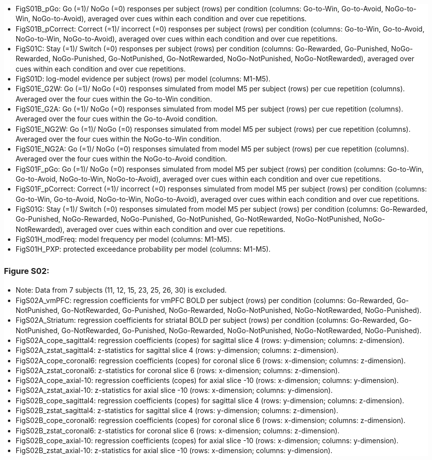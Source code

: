 - FigS01B_pGo: Go (=1)/ NoGo (=0) responses per subject (rows) per condition (columns: Go-to-Win, Go-to-Avoid, NoGo-to-Win, NoGo-to-Avoid), averaged over cues within each condition and over cue repetitions. 
- FigS01B_pCorrect: Correct (=1)/ incorrect (=0) responses per subject (rows) per condition (columns: Go-to-Win, Go-to-Avoid, NoGo-to-Win, NoGo-to-Avoid), averaged over cues within each condition and over cue repetitions. 
- FigS01C: Stay (=1)/ Switch (=0) responses per subject (rows) per condition (columns: Go-Rewarded, Go-Punished, NoGo-Rewarded, NoGo-Punished, Go-NotPunished, Go-NotRewarded, NoGo-NotPunished, NoGo-NotRewarded), averaged over cues within each condition and over cue repetitions.
- FigS01D: log-model evidence per subject (rows) per model (columns: M1-M5).
- FigS01E_G2W: Go (=1)/ NoGo (=0) responses simulated from model M5 per subject (rows) per cue repetition (columns). Averaged over the four cues within the Go-to-Win condition.
- FigS01E_G2A: Go (=1)/ NoGo (=0) responses simulated from model M5 per subject (rows) per cue repetition (columns). Averaged over the four cues within the Go-to-Avoid condition.
- FigS01E_NG2W: Go (=1)/ NoGo (=0) responses simulated from model M5 per subject (rows) per cue repetition (columns). Averaged over the four cues within the NoGo-to-Win condition.
- FigS01E_NG2A: Go (=1)/ NoGo (=0) responses simulated from model M5 per subject (rows) per cue repetition (columns). Averaged over the four cues within the NoGo-to-Avoid condition.
- FigS01F_pGo: Go (=1)/ NoGo (=0) responses simulated from model M5 per subject (rows) per condition (columns: Go-to-Win, Go-to-Avoid, NoGo-to-Win, NoGo-to-Avoid), averaged over cues within each condition and over cue repetitions. 
- FigS01F_pCorrect: Correct (=1)/ incorrect (=0) responses simulated from model M5 per subject (rows) per condition (columns: Go-to-Win, Go-to-Avoid, NoGo-to-Win, NoGo-to-Avoid), averaged over cues within each condition and over cue repetitions. 
- FigS01G: Stay (=1)/ Switch (=0) responses simulated from model M5 per subject (rows) per condition (columns: Go-Rewarded, Go-Punished, NoGo-Rewarded, NoGo-Punished, Go-NotPunished, Go-NotRewarded, NoGo-NotPunished, NoGo-NotRewarded), averaged over cues within each condition and over cue repetitions.
- FigS01H_modFreq: model frequency per model (columns: M1-M5).
- FigS01H_PXP: protected exceedance probability per model (columns: M1-M5).
### Figure S02:
- Note: Data from 7 subjects (11, 12, 15, 23, 25, 26, 30) is excluded.
- FigS02A_vmPFC: regression coefficients for vmPFC BOLD per subject (rows) per condition (columns: Go-Rewarded, Go-NotPunished, Go-NotRewarded, Go-Punished, NoGo-Rewarded, NoGo-NotPunished, NoGo-NotRewarded, NoGo-Punished).
- FigS02A_Striatum: regression coefficients for striatal BOLD per subject (rows) per condition (columns: Go-Rewarded, Go-NotPunished, Go-NotRewarded, Go-Punished, NoGo-Rewarded, NoGo-NotPunished, NoGo-NotRewarded, NoGo-Punished).
- FigS02A_cope_sagittal4: regression coefficients (copes) for sagittal slice 4 (rows: y-dimension; columns: z-dimension).
- FigS02A_zstat_sagittal4: z-statistics for sagittal slice 4 (rows: y-dimension; columns: z-dimension).
- FigS02A_cope_coronal6: regression coefficients (copes) for coronal slice 6 (rows: x-dimension; columns: z-dimension).
- FigS02A_zstat_coronal6: z-statistics for coronal slice 6 (rows: x-dimension; columns: z-dimension).
- FigS02A_cope_axial-10: regression coefficients (copes) for axial slice -10 (rows: x-dimension; columns: y-dimension).
- FigS02A_zstat_axial-10: z-statistics for axial slice -10 (rows: x-dimension; columns: y-dimension).
- FigS02B_cope_sagittal4: regression coefficients (copes) for sagittal slice 4 (rows: y-dimension; columns: z-dimension).
- FigS02B_zstat_sagittal4: z-statistics for sagittal slice 4 (rows: y-dimension; columns: z-dimension).
- FigS02B_cope_coronal6: regression coefficients (copes) for coronal slice 6 (rows: x-dimension; columns: z-dimension).
- FigS02B_zstat_coronal6: z-statistics for coronal slice 6 (rows: x-dimension; columns: z-dimension).
- FigS02B_cope_axial-10: regression coefficients (copes) for axial slice -10 (rows: x-dimension; columns: y-dimension).
- FigS02B_zstat_axial-10: z-statistics for axial slice -10 (rows: x-dimension; columns: y-dimension).